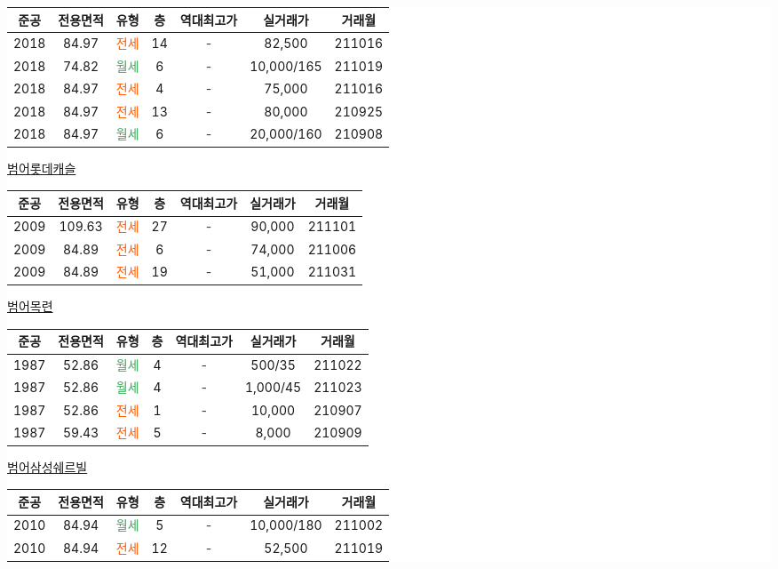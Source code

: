 |준공|전용면적|유형|층|역대최고가|실거래가|거래월|
|:---:|:---:|:---:|:---:|:---:|:---:|:---:|
|2018|84.97|<span style="color:#ff5a00">전세</span>|14|<span style="color:#444444">-</span>|82,500|211016|
|2018|74.82|<span style="color:#34a853">월세</span>|6|<span style="color:#444444">-</span>|10,000/165|211019|
|2018|84.97|<span style="color:#ff5a00">전세</span>|4|<span style="color:#444444">-</span>|75,000|211016|
|2018|84.97|<span style="color:#ff5a00">전세</span>|13|<span style="color:#444444">-</span>|80,000|210925|
|2018|84.97|<span style="color:#34a853">월세</span>|6|<span style="color:#444444">-</span>|20,000/160|210908|


<script async src="//pagead2.googlesyndication.com/pagead/js/adsbygoogle.js"></script>

<ins class="adsbygoogle"
     style="display:block"
     data-ad-client="ca-pub-2446590836940007"
     data-ad-slot="1659523306"
     data-ad-format="auto"
     data-full-width-responsive="true"></ins>
<script>
(adsbygoogle = window.adsbygoogle || []).push({});
</script>


[범어롯데캐슬](https://search.naver.com/search.naver?query=%EB%8C%80%EA%B5%AC%EA%B4%91%EC%97%AD%EC%8B%9C+%EC%88%98%EC%84%B1%EA%B5%AC+%EB%B2%94%EC%96%B4%EB%8F%99+%EB%B2%94%EC%96%B4%EB%A1%AF%EB%8D%B0%EC%BA%90%EC%8A%AC)

|준공|전용면적|유형|층|역대최고가|실거래가|거래월|
|:---:|:---:|:---:|:---:|:---:|:---:|:---:|
|2009|109.63|<span style="color:#ff5a00">전세</span>|27|<span style="color:#444444">-</span>|90,000|211101|
|2009|84.89|<span style="color:#ff5a00">전세</span>|6|<span style="color:#444444">-</span>|74,000|211006|
|2009|84.89|<span style="color:#ff5a00">전세</span>|19|<span style="color:#444444">-</span>|51,000|211031|

[범어목련](https://search.naver.com/search.naver?query=%EB%8C%80%EA%B5%AC%EA%B4%91%EC%97%AD%EC%8B%9C+%EC%88%98%EC%84%B1%EA%B5%AC+%EB%B2%94%EC%96%B4%EB%8F%99+%EB%B2%94%EC%96%B4%EB%AA%A9%EB%A0%A8)

|준공|전용면적|유형|층|역대최고가|실거래가|거래월|
|:---:|:---:|:---:|:---:|:---:|:---:|:---:|
|1987|52.86|<span style="color:#34a853">월세</span>|4|<span style="color:#444444">-</span>|500/35|211022|
|1987|52.86|<span style="color:#34a853">월세</span>|4|<span style="color:#444444">-</span>|1,000/45|211023|
|1987|52.86|<span style="color:#ff5a00">전세</span>|1|<span style="color:#444444">-</span>|10,000|210907|
|1987|59.43|<span style="color:#ff5a00">전세</span>|5|<span style="color:#444444">-</span>|8,000|210909|

[범어삼성쉐르빌](https://search.naver.com/search.naver?query=%EB%8C%80%EA%B5%AC%EA%B4%91%EC%97%AD%EC%8B%9C+%EC%88%98%EC%84%B1%EA%B5%AC+%EB%B2%94%EC%96%B4%EB%8F%99+%EB%B2%94%EC%96%B4%EC%82%BC%EC%84%B1%EC%89%90%EB%A5%B4%EB%B9%8C)

|준공|전용면적|유형|층|역대최고가|실거래가|거래월|
|:---:|:---:|:---:|:---:|:---:|:---:|:---:|
|2010|84.94|<span style="color:#34a853">월세</span>|5|<span style="color:#444444">-</span>|10,000/180|211002|
|2010|84.94|<span style="color:#ff5a00">전세</span>|12|<span style="color:#444444">-</span>|52,500|211019|

